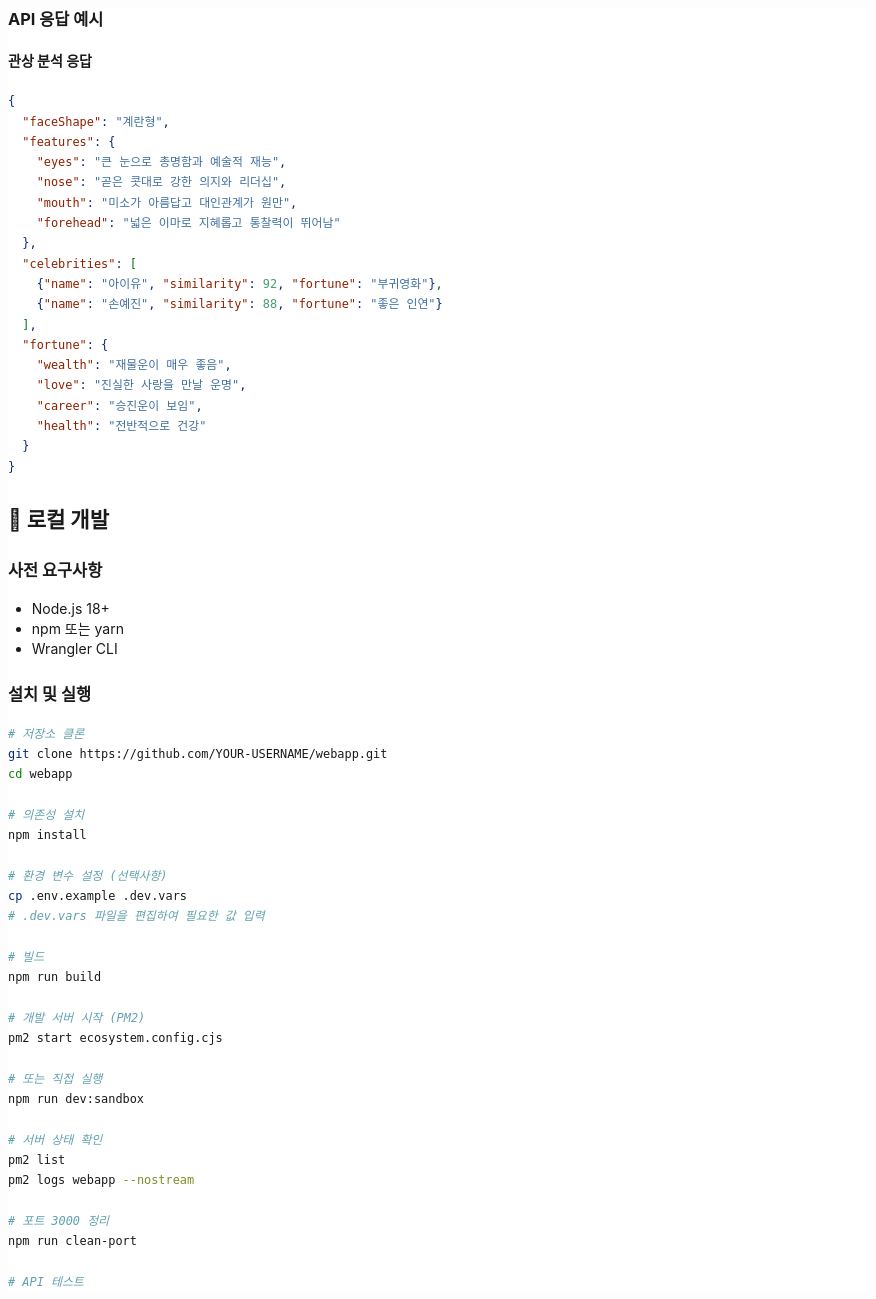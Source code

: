 ### API 응답 예시

#### 관상 분석 응답
```json
{
  "faceShape": "계란형",
  "features": {
    "eyes": "큰 눈으로 총명함과 예술적 재능",
    "nose": "곧은 콧대로 강한 의지와 리더십",
    "mouth": "미소가 아름답고 대인관계가 원만",
    "forehead": "넓은 이마로 지혜롭고 통찰력이 뛰어남"
  },
  "celebrities": [
    {"name": "아이유", "similarity": 92, "fortune": "부귀영화"},
    {"name": "손예진", "similarity": 88, "fortune": "좋은 인연"}
  ],
  "fortune": {
    "wealth": "재물운이 매우 좋음",
    "love": "진실한 사랑을 만날 운명",
    "career": "승진운이 보임",
    "health": "전반적으로 건강"
  }
}
```

## 🚀 로컬 개발

### 사전 요구사항
- Node.js 18+
- npm 또는 yarn
- Wrangler CLI

### 설치 및 실행
```bash
# 저장소 클론
git clone https://github.com/YOUR-USERNAME/webapp.git
cd webapp

# 의존성 설치
npm install

# 환경 변수 설정 (선택사항)
cp .env.example .dev.vars
# .dev.vars 파일을 편집하여 필요한 값 입력

# 빌드
npm run build

# 개발 서버 시작 (PM2)
pm2 start ecosystem.config.cjs

# 또는 직접 실행
npm run dev:sandbox

# 서버 상태 확인
pm2 list
pm2 logs webapp --nostream

# 포트 3000 정리
npm run clean-port

# API 테스트
```
